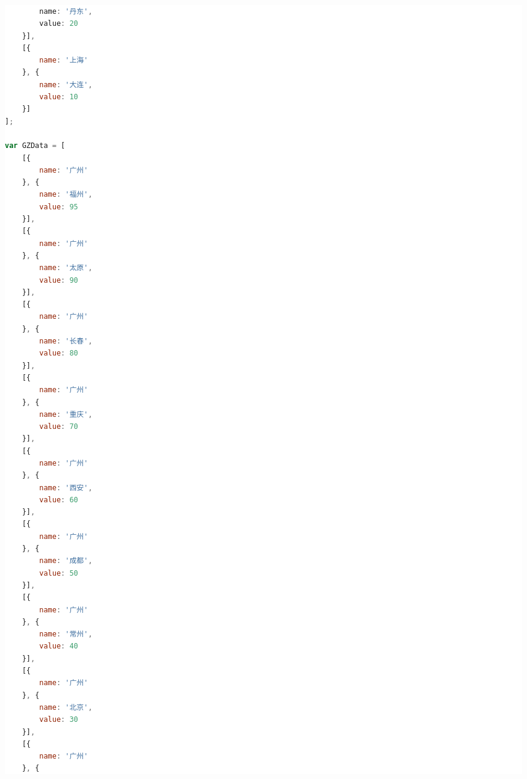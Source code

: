 ```javascript
        name: '丹东',
        value: 20
    }],
    [{
        name: '上海'
    }, {
        name: '大连',
        value: 10
    }]
];

var GZData = [
    [{
        name: '广州'
    }, {
        name: '福州',
        value: 95
    }],
    [{
        name: '广州'
    }, {
        name: '太原',
        value: 90
    }],
    [{
        name: '广州'
    }, {
        name: '长春',
        value: 80
    }],
    [{
        name: '广州'
    }, {
        name: '重庆',
        value: 70
    }],
    [{
        name: '广州'
    }, {
        name: '西安',
        value: 60
    }],
    [{
        name: '广州'
    }, {
        name: '成都',
        value: 50
    }],
    [{
        name: '广州'
    }, {
        name: '常州',
        value: 40
    }],
    [{
        name: '广州'
    }, {
        name: '北京',
        value: 30
    }],
    [{
        name: '广州'
    }, {
```